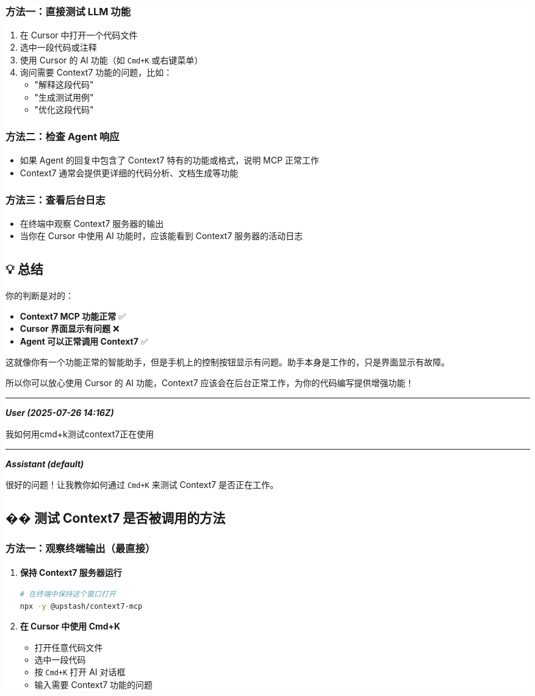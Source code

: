 ### 方法一：直接测试 LLM 功能
1. 在 Cursor 中打开一个代码文件
2. 选中一段代码或注释
3. 使用 Cursor 的 AI 功能（如 `Cmd+K` 或右键菜单）
4. 询问需要 Context7 功能的问题，比如：
   - "解释这段代码"
   - "生成测试用例"
   - "优化这段代码"

### 方法二：检查 Agent 响应
- 如果 Agent 的回复中包含了 Context7 特有的功能或格式，说明 MCP 正常工作
- Context7 通常会提供更详细的代码分析、文档生成等功能

### 方法三：查看后台日志
- 在终端中观察 Context7 服务器的输出
- 当你在 Cursor 中使用 AI 功能时，应该能看到 Context7 服务器的活动日志

## 💡 总结

你的判断是对的：
- **Context7 MCP 功能正常** ✅
- **Cursor 界面显示有问题** ❌
- **Agent 可以正常调用 Context7** ✅

这就像你有一个功能正常的智能助手，但是手机上的控制按钮显示有问题。助手本身是工作的，只是界面显示有故障。

所以你可以放心使用 Cursor 的 AI 功能，Context7 应该会在后台正常工作，为你的代码编写提供增强功能！

---

_**User (2025-07-26 14:16Z)**_

我如何用cmd+k测试context7正在使用

---

_**Assistant (default)**_

很好的问题！让我教你如何通过 `Cmd+K` 来测试 Context7 是否正在工作。

## �� 测试 Context7 是否被调用的方法

### 方法一：观察终端输出（最直接）

1. **保持 Context7 服务器运行**
   ```bash
   # 在终端中保持这个窗口打开
   npx -y @upstash/context7-mcp
   ```

2. **在 Cursor 中使用 Cmd+K**
   - 打开任意代码文件
   - 选中一段代码
   - 按 `Cmd+K` 打开 AI 对话框
   - 输入需要 Context7 功能的问题

